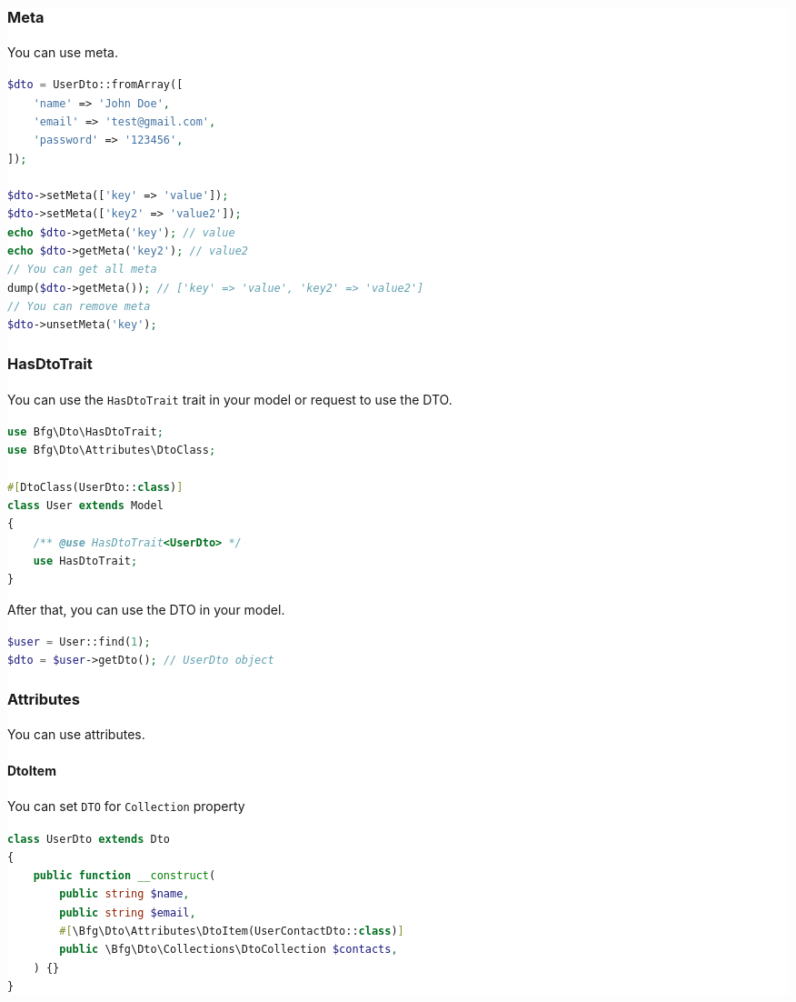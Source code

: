### Meta
You can use meta.
```php
$dto = UserDto::fromArray([
    'name' => 'John Doe',
    'email' => 'test@gmail.com',
    'password' => '123456',
]);

$dto->setMeta(['key' => 'value']);
$dto->setMeta(['key2' => 'value2']);
echo $dto->getMeta('key'); // value
echo $dto->getMeta('key2'); // value2
// You can get all meta
dump($dto->getMeta()); // ['key' => 'value', 'key2' => 'value2']
// You can remove meta
$dto->unsetMeta('key');
```

### HasDtoTrait
You can use the `HasDtoTrait` trait in your model or request to use the DTO.
```php
use Bfg\Dto\HasDtoTrait;
use Bfg\Dto\Attributes\DtoClass;

#[DtoClass(UserDto::class)]
class User extends Model
{
    /** @use HasDtoTrait<UserDto> */
    use HasDtoTrait;
}
```
After that, you can use the DTO in your model.
```php
$user = User::find(1);
$dto = $user->getDto(); // UserDto object
```

### Attributes
You can use attributes.

#### DtoItem
You can set `DTO` for `Collection` property

```php
class UserDto extends Dto
{            
    public function __construct(
        public string $name,
        public string $email,
        #[\Bfg\Dto\Attributes\DtoItem(UserContactDto::class)]
        public \Bfg\Dto\Collections\DtoCollection $contacts,
    ) {}
}
```
